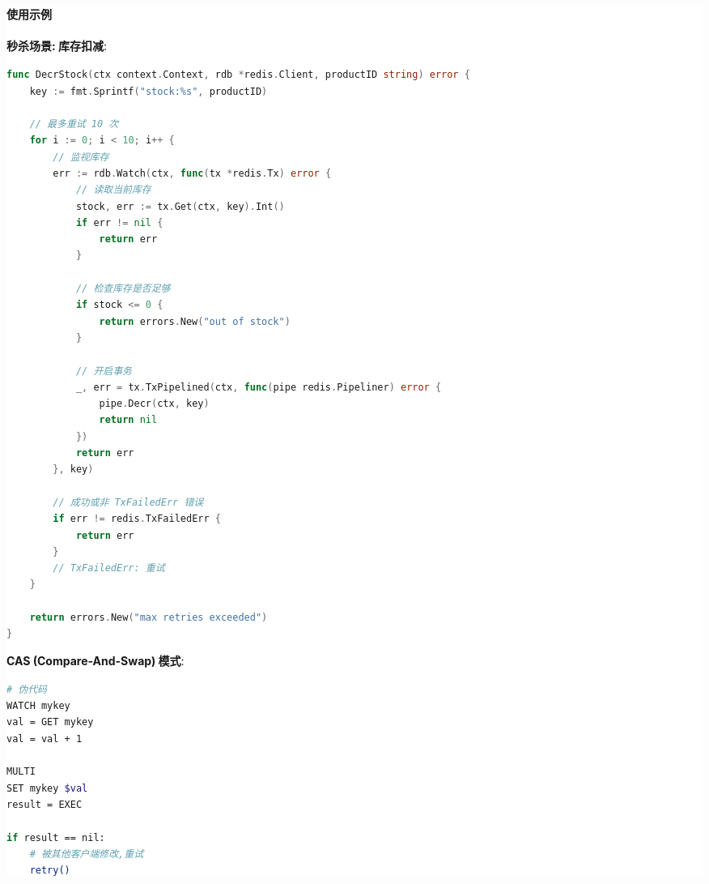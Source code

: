 #### 使用示例

**秒杀场景: 库存扣减**:
```go
func DecrStock(ctx context.Context, rdb *redis.Client, productID string) error {
    key := fmt.Sprintf("stock:%s", productID)

    // 最多重试 10 次
    for i := 0; i < 10; i++ {
        // 监视库存
        err := rdb.Watch(ctx, func(tx *redis.Tx) error {
            // 读取当前库存
            stock, err := tx.Get(ctx, key).Int()
            if err != nil {
                return err
            }

            // 检查库存是否足够
            if stock <= 0 {
                return errors.New("out of stock")
            }

            // 开启事务
            _, err = tx.TxPipelined(ctx, func(pipe redis.Pipeliner) error {
                pipe.Decr(ctx, key)
                return nil
            })
            return err
        }, key)

        // 成功或非 TxFailedErr 错误
        if err != redis.TxFailedErr {
            return err
        }
        // TxFailedErr: 重试
    }

    return errors.New("max retries exceeded")
}
```

**CAS (Compare-And-Swap) 模式**:
```bash
# 伪代码
WATCH mykey
val = GET mykey
val = val + 1

MULTI
SET mykey $val
result = EXEC

if result == nil:
    # 被其他客户端修改,重试
    retry()
```
